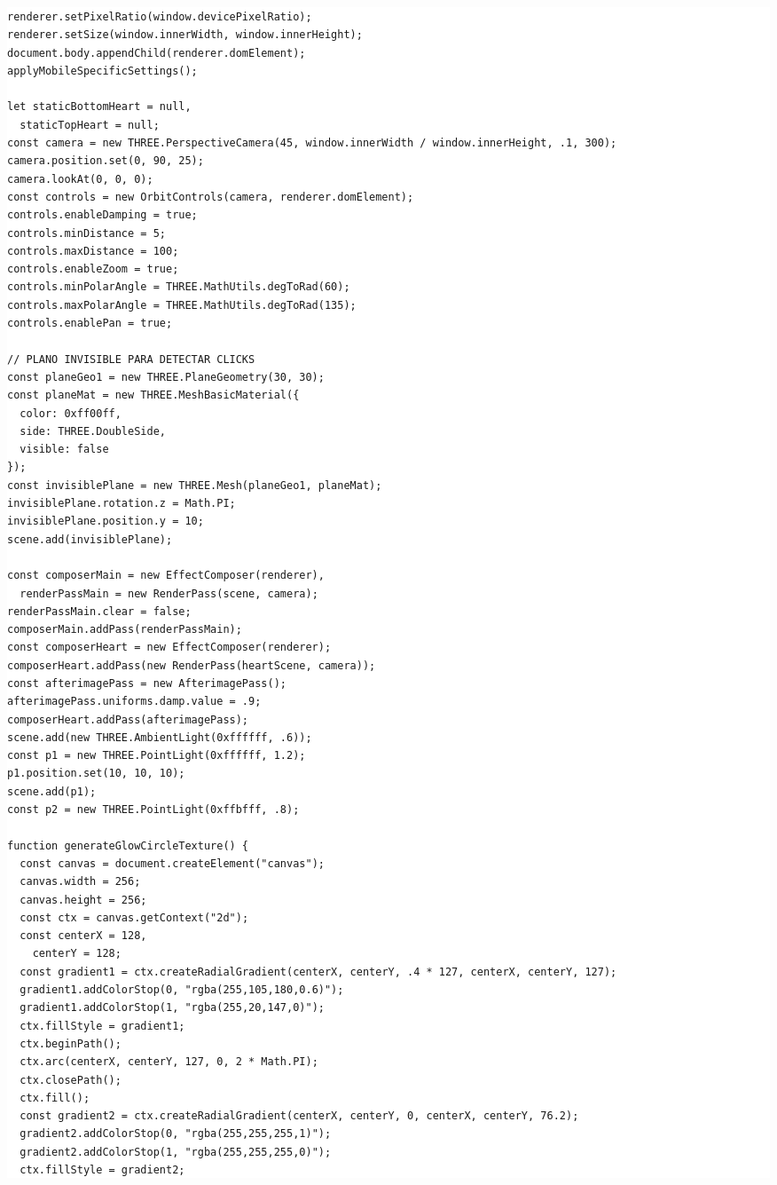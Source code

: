     renderer.setPixelRatio(window.devicePixelRatio);
    renderer.setSize(window.innerWidth, window.innerHeight);
    document.body.appendChild(renderer.domElement);
    applyMobileSpecificSettings();

    let staticBottomHeart = null,
      staticTopHeart = null;
    const camera = new THREE.PerspectiveCamera(45, window.innerWidth / window.innerHeight, .1, 300);
    camera.position.set(0, 90, 25);
    camera.lookAt(0, 0, 0);
    const controls = new OrbitControls(camera, renderer.domElement);
    controls.enableDamping = true;
    controls.minDistance = 5;
    controls.maxDistance = 100;
    controls.enableZoom = true;
    controls.minPolarAngle = THREE.MathUtils.degToRad(60);
    controls.maxPolarAngle = THREE.MathUtils.degToRad(135);
    controls.enablePan = true;

    // PLANO INVISIBLE PARA DETECTAR CLICKS
    const planeGeo1 = new THREE.PlaneGeometry(30, 30);
    const planeMat = new THREE.MeshBasicMaterial({
      color: 0xff00ff,
      side: THREE.DoubleSide,
      visible: false
    });
    const invisiblePlane = new THREE.Mesh(planeGeo1, planeMat);
    invisiblePlane.rotation.z = Math.PI;
    invisiblePlane.position.y = 10;
    scene.add(invisiblePlane);

    const composerMain = new EffectComposer(renderer),
      renderPassMain = new RenderPass(scene, camera);
    renderPassMain.clear = false;
    composerMain.addPass(renderPassMain);
    const composerHeart = new EffectComposer(renderer);
    composerHeart.addPass(new RenderPass(heartScene, camera));
    const afterimagePass = new AfterimagePass();
    afterimagePass.uniforms.damp.value = .9;
    composerHeart.addPass(afterimagePass);
    scene.add(new THREE.AmbientLight(0xffffff, .6));
    const p1 = new THREE.PointLight(0xffffff, 1.2);
    p1.position.set(10, 10, 10);
    scene.add(p1);
    const p2 = new THREE.PointLight(0xffbfff, .8);

    function generateGlowCircleTexture() {
      const canvas = document.createElement("canvas");
      canvas.width = 256;
      canvas.height = 256;
      const ctx = canvas.getContext("2d");
      const centerX = 128,
        centerY = 128;
      const gradient1 = ctx.createRadialGradient(centerX, centerY, .4 * 127, centerX, centerY, 127);
      gradient1.addColorStop(0, "rgba(255,105,180,0.6)");
      gradient1.addColorStop(1, "rgba(255,20,147,0)");
      ctx.fillStyle = gradient1;
      ctx.beginPath();
      ctx.arc(centerX, centerY, 127, 0, 2 * Math.PI);
      ctx.closePath();
      ctx.fill();
      const gradient2 = ctx.createRadialGradient(centerX, centerY, 0, centerX, centerY, 76.2);
      gradient2.addColorStop(0, "rgba(255,255,255,1)");
      gradient2.addColorStop(1, "rgba(255,255,255,0)");
      ctx.fillStyle = gradient2;